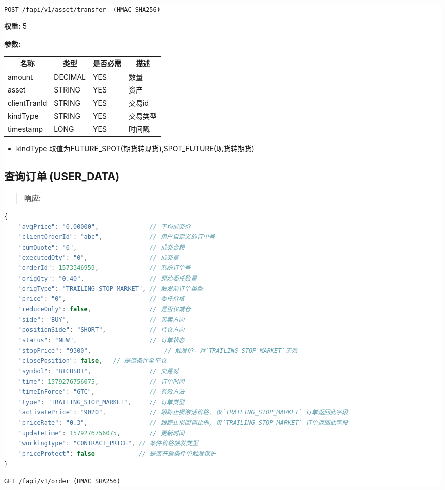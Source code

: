 ``
POST /fapi/v1/asset/transfer  (HMAC SHA256)
``

**权重:**
5

**参数:**


名称              |  类型   | 是否必需   | 描述
---------------- | ------- | -------- | ----
amount |	DECIMAL | 	YES |	数量
asset |	STRING | 	YES |	资产
clientTranId |	STRING | 	YES |	交易id 
kindType |	STRING | 	YES |	交易类型
timestamp	| LONG | YES	|	时间戳

* kindType 取值为FUTURE_SPOT(期货转现货),SPOT_FUTURE(现货转期货)


## 查询订单 (USER_DATA)


> **响应:**

```javascript
{
  	"avgPrice": "0.00000",				// 平均成交价
  	"clientOrderId": "abc",				// 用户自定义的订单号
  	"cumQuote": "0",					// 成交金额
  	"executedQty": "0",					// 成交量
  	"orderId": 1573346959,				// 系统订单号
  	"origQty": "0.40",					// 原始委托数量
  	"origType": "TRAILING_STOP_MARKET",	// 触发前订单类型
  	"price": "0",						// 委托价格
  	"reduceOnly": false,				// 是否仅减仓
  	"side": "BUY",						// 买卖方向
  	"positionSide": "SHORT", 			// 持仓方向
  	"status": "NEW",					// 订单状态
  	"stopPrice": "9300",					// 触发价，对`TRAILING_STOP_MARKET`无效
  	"closePosition": false,   // 是否条件全平仓
  	"symbol": "BTCUSDT",				// 交易对
  	"time": 1579276756075,				// 订单时间
  	"timeInForce": "GTC",				// 有效方法
  	"type": "TRAILING_STOP_MARKET",		// 订单类型
  	"activatePrice": "9020",			// 跟踪止损激活价格, 仅`TRAILING_STOP_MARKET` 订单返回此字段
  	"priceRate": "0.3",					// 跟踪止损回调比例, 仅`TRAILING_STOP_MARKET` 订单返回此字段
  	"updateTime": 1579276756075,		// 更新时间
  	"workingType": "CONTRACT_PRICE", // 条件价格触发类型
 	"priceProtect": false            // 是否开启条件单触发保护
}
```

``
GET /fapi/v1/order (HMAC SHA256)
``
